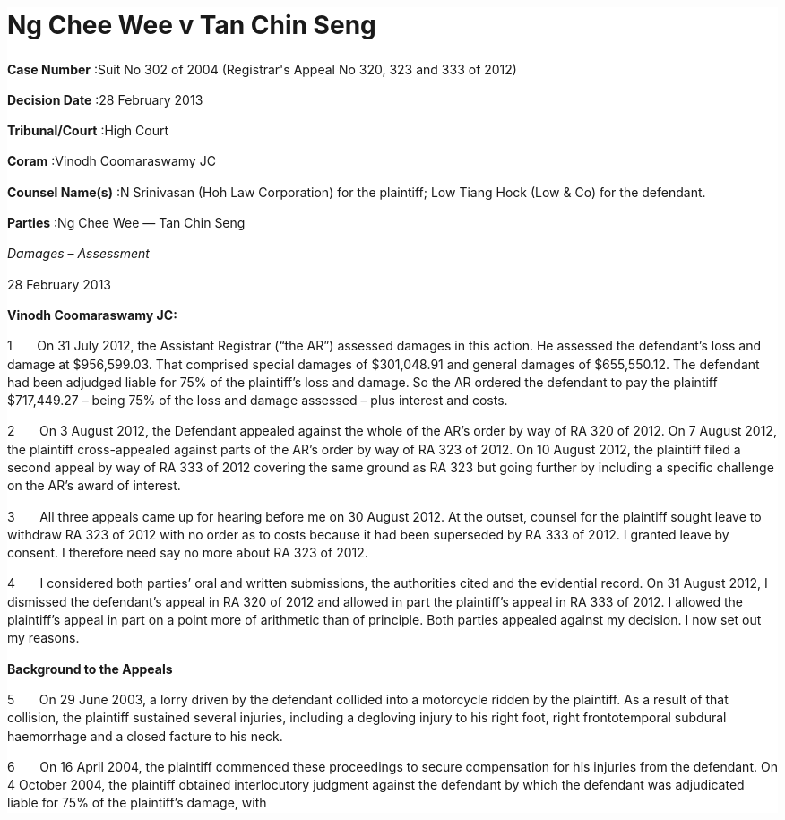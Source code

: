 # Ng Chee Wee v Tan Chin Seng 



**Case Number** :Suit No 302 of 2004 (Registrar's Appeal No 320, 323 and 333 of 2012) 

**Decision Date** :28 February 2013 

**Tribunal/Court** :High Court 

**Coram** :Vinodh Coomaraswamy JC 

**Counsel Name(s)** :N Srinivasan (Hoh Law Corporation) for the plaintiff; Low Tiang Hock (Low & Co) for the defendant. 

**Parties** :Ng Chee Wee — Tan Chin Seng 

_Damages_ – _Assessment_ 

28 February 2013 

**Vinodh Coomaraswamy JC:** 

1       On 31 July 2012, the Assistant Registrar (“the AR”) assessed damages in this action. He assessed the defendant’s loss and damage at $956,599.03. That comprised special damages of $301,048.91 and general damages of $655,550.12. The defendant had been adjudged liable for 75% of the plaintiff’s loss and damage. So the AR ordered the defendant to pay the plaintiff $717,449.27 – being 75% of the loss and damage assessed – plus interest and costs. 

2       On 3 August 2012, the Defendant appealed against the whole of the AR’s order by way of RA 320 of 2012. On 7 August 2012, the plaintiff cross-appealed against parts of the AR’s order by way of RA 323 of 2012. On 10 August 2012, the plaintiff filed a second appeal by way of RA 333 of 2012 covering the same ground as RA 323 but going further by including a specific challenge on the AR’s award of interest. 

3       All three appeals came up for hearing before me on 30 August 2012. At the outset, counsel for the plaintiff sought leave to withdraw RA 323 of 2012 with no order as to costs because it had been superseded by RA 333 of 2012. I granted leave by consent. I therefore need say no more about RA 323 of 2012. 

4       I considered both parties’ oral and written submissions, the authorities cited and the evidential record. On 31 August 2012, I dismissed the defendant’s appeal in RA 320 of 2012 and allowed in part the plaintiff’s appeal in RA 333 of 2012. I allowed the plaintiff’s appeal in part on a point more of arithmetic than of principle. Both parties appealed against my decision. I now set out my reasons. 

**Background to the Appeals** 

5       On 29 June 2003, a lorry driven by the defendant collided into a motorcycle ridden by the plaintiff. As a result of that collision, the plaintiff sustained several injuries, including a degloving injury to his right foot, right frontotemporal subdural haemorrhage and a closed facture to his neck. 

6       On 16 April 2004, the plaintiff commenced these proceedings to secure compensation for his injuries from the defendant. On 4 October 2004, the plaintiff obtained interlocutory judgment against the defendant by which the defendant was adjudicated liable for 75% of the plaintiff’s damage, with 
